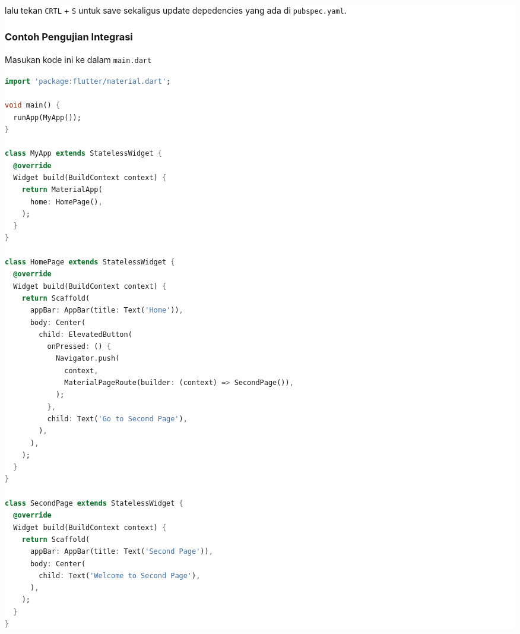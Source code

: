 lalu tekan `CRTL` + `S` untuk save sekaligus update depedencies yang ada di `pubspec.yaml`.

### Contoh Pengujian Integrasi

Masukan kode ini ke dalam `main.dart`

```dart
import 'package:flutter/material.dart';

void main() {
  runApp(MyApp());
}

class MyApp extends StatelessWidget {
  @override
  Widget build(BuildContext context) {
    return MaterialApp(
      home: HomePage(),
    );
  }
}

class HomePage extends StatelessWidget {
  @override
  Widget build(BuildContext context) {
    return Scaffold(
      appBar: AppBar(title: Text('Home')),
      body: Center(
        child: ElevatedButton(
          onPressed: () {
            Navigator.push(
              context,
              MaterialPageRoute(builder: (context) => SecondPage()),
            );
          },
          child: Text('Go to Second Page'),
        ),
      ),
    );
  }
}

class SecondPage extends StatelessWidget {
  @override
  Widget build(BuildContext context) {
    return Scaffold(
      appBar: AppBar(title: Text('Second Page')),
      body: Center(
        child: Text('Welcome to Second Page'),
      ),
    );
  }
}
```
